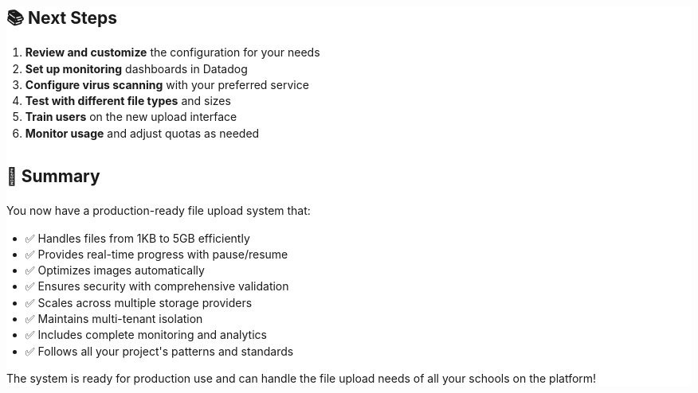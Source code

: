 ## 📚 Next Steps

1. **Review and customize** the configuration for your needs
2. **Set up monitoring** dashboards in Datadog
3. **Configure virus scanning** with your preferred service
4. **Test with different file types** and sizes
5. **Train users** on the new upload interface
6. **Monitor usage** and adjust quotas as needed

## 🎉 Summary

You now have a production-ready file upload system that:

- ✅ Handles files from 1KB to 5GB efficiently
- ✅ Provides real-time progress with pause/resume
- ✅ Optimizes images automatically
- ✅ Ensures security with comprehensive validation
- ✅ Scales across multiple storage providers
- ✅ Maintains multi-tenant isolation
- ✅ Includes complete monitoring and analytics
- ✅ Follows all your project's patterns and standards

The system is ready for production use and can handle the file upload needs of all your schools on the platform!